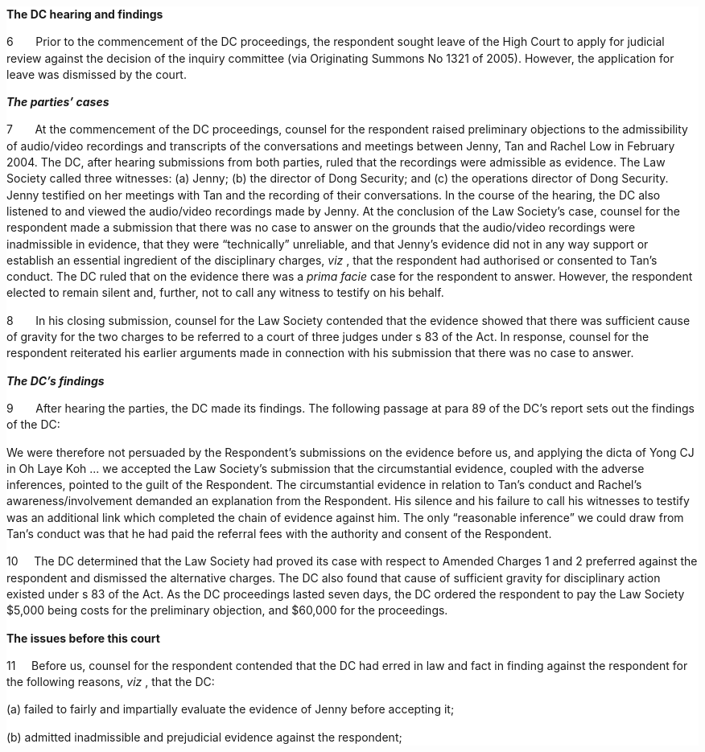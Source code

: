 **The DC hearing and findings** 

6       Prior to the commencement of the DC proceedings, the respondent sought leave of the High Court to apply for judicial review against the decision of the inquiry committee (via Originating Summons No 1321 of 2005). However, the application for leave was dismissed by the court. 

**_The parties’ cases_** 

7       At the commencement of the DC proceedings, counsel for the respondent raised preliminary objections to the admissibility of audio/video recordings and transcripts of the conversations and meetings between Jenny, Tan and Rachel Low in February 2004. The DC, after hearing submissions from both parties, ruled that the recordings were admissible as evidence. The Law Society called three witnesses: (a) Jenny; (b) the director of Dong Security; and (c) the operations director of Dong Security. Jenny testified on her meetings with Tan and the recording of their conversations. In the course of the hearing, the DC also listened to and viewed the audio/video recordings made by Jenny. At the conclusion of the Law Society’s case, counsel for the respondent made a submission that there was no case to answer on the grounds that the audio/video recordings were inadmissible in evidence, that they were “technically” unreliable, and that Jenny’s evidence did not in any way support or establish an essential ingredient of the disciplinary charges, _viz_ , that the respondent had authorised or consented to Tan’s conduct. The DC ruled that on the evidence there was a _prima facie_ case for the respondent to answer. However, the respondent elected to remain silent and, further, not to call any witness to testify on his behalf. 


8       In his closing submission, counsel for the Law Society contended that the evidence showed that there was sufficient cause of gravity for the two charges to be referred to a court of three judges under s 83 of the Act. In response, counsel for the respondent reiterated his earlier arguments made in connection with his submission that there was no case to answer. 

**_The DC’s findings_** 

9       After hearing the parties, the DC made its findings. The following passage at para 89 of the DC’s report sets out the findings of the DC: 

 We were therefore not persuaded by the Respondent’s submissions on the evidence before us, and applying the dicta of Yong CJ in Oh Laye Koh ... we accepted the Law Society’s submission that the circumstantial evidence, coupled with the adverse inferences, pointed to the guilt of the Respondent. The circumstantial evidence in relation to Tan’s conduct and Rachel’s awareness/involvement demanded an explanation from the Respondent. His silence and his failure to call his witnesses to testify was an additional link which completed the chain of evidence against him. The only “reasonable inference” we could draw from Tan’s conduct was that he had paid the referral fees with the authority and consent of the Respondent. 

10     The DC determined that the Law Society had proved its case with respect to Amended Charges 1 and 2 preferred against the respondent and dismissed the alternative charges. The DC also found that cause of sufficient gravity for disciplinary action existed under s 83 of the Act. As the DC proceedings lasted seven days, the DC ordered the respondent to pay the Law Society $5,000 being costs for the preliminary objection, and $60,000 for the proceedings. 

**The issues before this court** 

11     Before us, counsel for the respondent contended that the DC had erred in law and fact in finding against the respondent for the following reasons, _viz_ , that the DC: 

 (a) failed to fairly and impartially evaluate the evidence of Jenny before accepting it; 

 (b) admitted inadmissible and prejudicial evidence against the respondent; 
